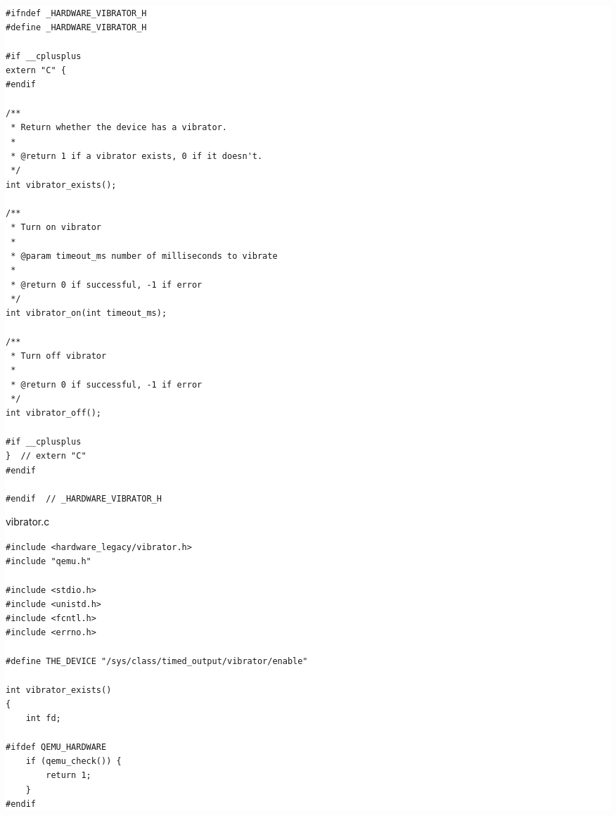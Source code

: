     #ifndef _HARDWARE_VIBRATOR_H
    #define _HARDWARE_VIBRATOR_H
    
    #if __cplusplus
    extern "C" {
    #endif
    
    /**
     * Return whether the device has a vibrator.
     *
     * @return 1 if a vibrator exists, 0 if it doesn't.
     */
    int vibrator_exists();
    
    /**
     * Turn on vibrator
     *
     * @param timeout_ms number of milliseconds to vibrate
     *
     * @return 0 if successful, -1 if error
     */
    int vibrator_on(int timeout_ms);
    
    /**
     * Turn off vibrator
     *
     * @return 0 if successful, -1 if error
     */
    int vibrator_off();
    
    #if __cplusplus
    }  // extern "C"
    #endif
    
    #endif  // _HARDWARE_VIBRATOR_H


vibrator.c

    #include <hardware_legacy/vibrator.h>
    #include "qemu.h"
    
    #include <stdio.h>
    #include <unistd.h>
    #include <fcntl.h>
    #include <errno.h>
    
    #define THE_DEVICE "/sys/class/timed_output/vibrator/enable"
    
    int vibrator_exists()
    {
        int fd;
    
    #ifdef QEMU_HARDWARE
        if (qemu_check()) {
            return 1;
        }
    #endif
    
